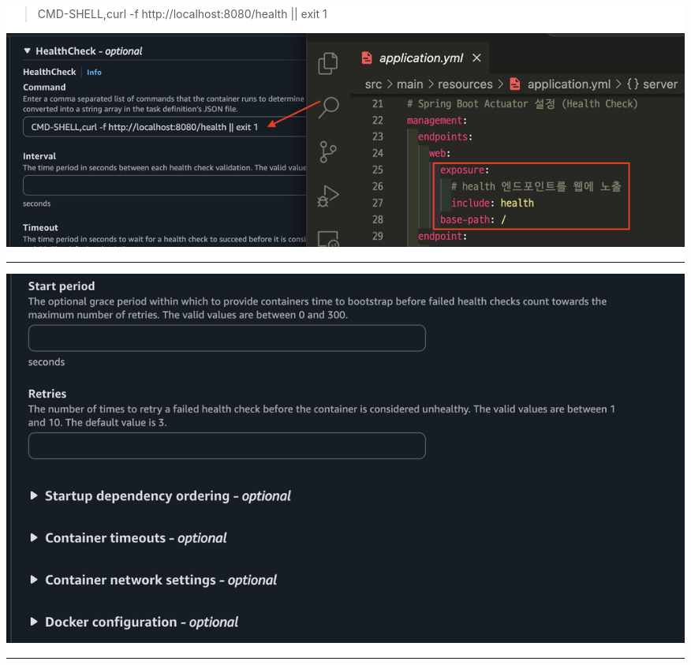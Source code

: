 > CMD-SHELL,curl -f http://localhost:8080/health || exit 1

![alt text](./img/image-69.png)

---
![alt text](./img/image-70.png)

---